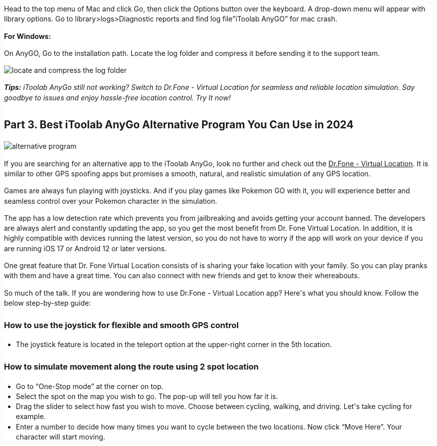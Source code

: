 Head to the top menu of Mac and click Go, then click the Options button over the keyboard. A drop-down menu will appear with library options. Go to library>logs>Diagnostic reports and find log file”iToolab AnyGO” for mac crash.

**For Windows:**

On AnyGO, Go to the installation path. Locate the log folder and compress it before sending it to the support team.

![locate and compress the log folder](https://images.wondershare.com/drfone/article/2022/07/fix-itoolab-anygo-not-working-issue-2.jpg)

_**Tips:** iToolab AnyGo still not working? Switch to Dr.Fone - Virtual Location for seamless and reliable location simulation. Say goodbye to issues and enjoy hassle-free location control. Try It now!_



## Part 3. Best iToolab AnyGo Alternative Program You Can Use in 2024

![alternative program](https://images.wondershare.com/drfone/images2022/iphone-data-recovery/banner.png)

If you are searching for an alternative app to the iToolab AnyGo, look no further and check out the [Dr.Fone - Virtual Location](https://tools.techidaily.com/wondershare/drfone/virtual-location-changer/). It is similar to other GPS spoofing apps but promises a smooth, natural, and realistic simulation of any GPS location.

Games are always fun playing with joysticks. And if you play games like Pokemon GO with it, you will experience better and seamless control over your Pokemon character in the simulation.

The app has a low detection rate which prevents you from jailbreaking and avoids getting your account banned. The developers are always alert and constantly updating the app, so you get the most benefit from Dr. Fone Virtual Location. In addition, it is highly compatible with devices running the latest version, so you do not have to worry if the app will work on your device if you are running iOS 17 or Android 12 or later versions.

One great feature that Dr. Fone Virtual Location consists of is sharing your fake location with your family. So you can play pranks with them and have a great time. You can also connect with new friends and get to know their whereabouts.

So much of the talk. If you are wondering how to use Dr.Fone - Virtual Location app? Here's what you should know. Follow the below step-by-step guide:



### How to use the joystick for flexible and smooth GPS control

- The joystick feature is located in the teleport option at the upper-right corner in the 5th location.

### How to simulate movement along the route using 2 spot location

- Go to “One-Stop mode” at the corner on top.
- Select the spot on the map you wish to go. The pop-up will tell you how far it is.
- Drag the slider to select how fast you wish to move. Choose between cycling, walking, and driving. Let's take cycling for example.
- Enter a number to decide how many times you want to cycle between the two locations. Now click “Move Here”. Your character will start moving.
